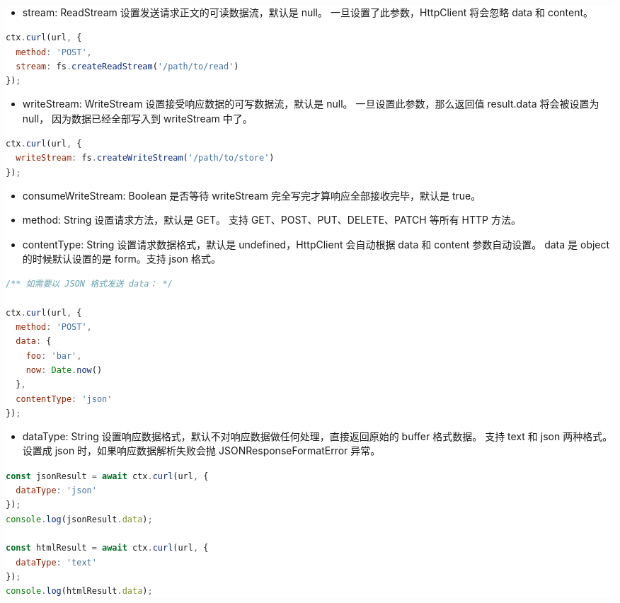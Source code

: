 - stream: ReadStream
  设置发送请求正文的可读数据流，默认是 null。 一旦设置了此参数，HttpClient 将会忽略 data 和 content。

```js
ctx.curl(url, {
  method: 'POST',
  stream: fs.createReadStream('/path/to/read')
});
```

- writeStream: WriteStream
  设置接受响应数据的可写数据流，默认是 null。
  一旦设置此参数，那么返回值 result.data 将会被设置为 null， 因为数据已经全部写入到 writeStream 中了。

```js
ctx.curl(url, {
  writeStream: fs.createWriteStream('/path/to/store')
});
```

- consumeWriteStream: Boolean
  是否等待 writeStream 完全写完才算响应全部接收完毕，默认是 true。

- method: String
  设置请求方法，默认是 GET。 支持 GET、POST、PUT、DELETE、PATCH 等所有 HTTP 方法。

- contentType: String
  设置请求数据格式，默认是 undefined，HttpClient 会自动根据 data 和 content 参数自动设置。
  data 是 object 的时候默认设置的是 form。支持 json 格式。

```js
/** 如需要以 JSON 格式发送 data： */

ctx.curl(url, {
  method: 'POST',
  data: {
    foo: 'bar',
    now: Date.now()
  },
  contentType: 'json'
});
```

- dataType: String
  设置响应数据格式，默认不对响应数据做任何处理，直接返回原始的 buffer 格式数据。
  支持 text 和 json 两种格式。
  设置成 json 时，如果响应数据解析失败会抛 JSONResponseFormatError 异常。

```js
const jsonResult = await ctx.curl(url, {
  dataType: 'json'
});
console.log(jsonResult.data);

const htmlResult = await ctx.curl(url, {
  dataType: 'text'
});
console.log(htmlResult.data);
```
